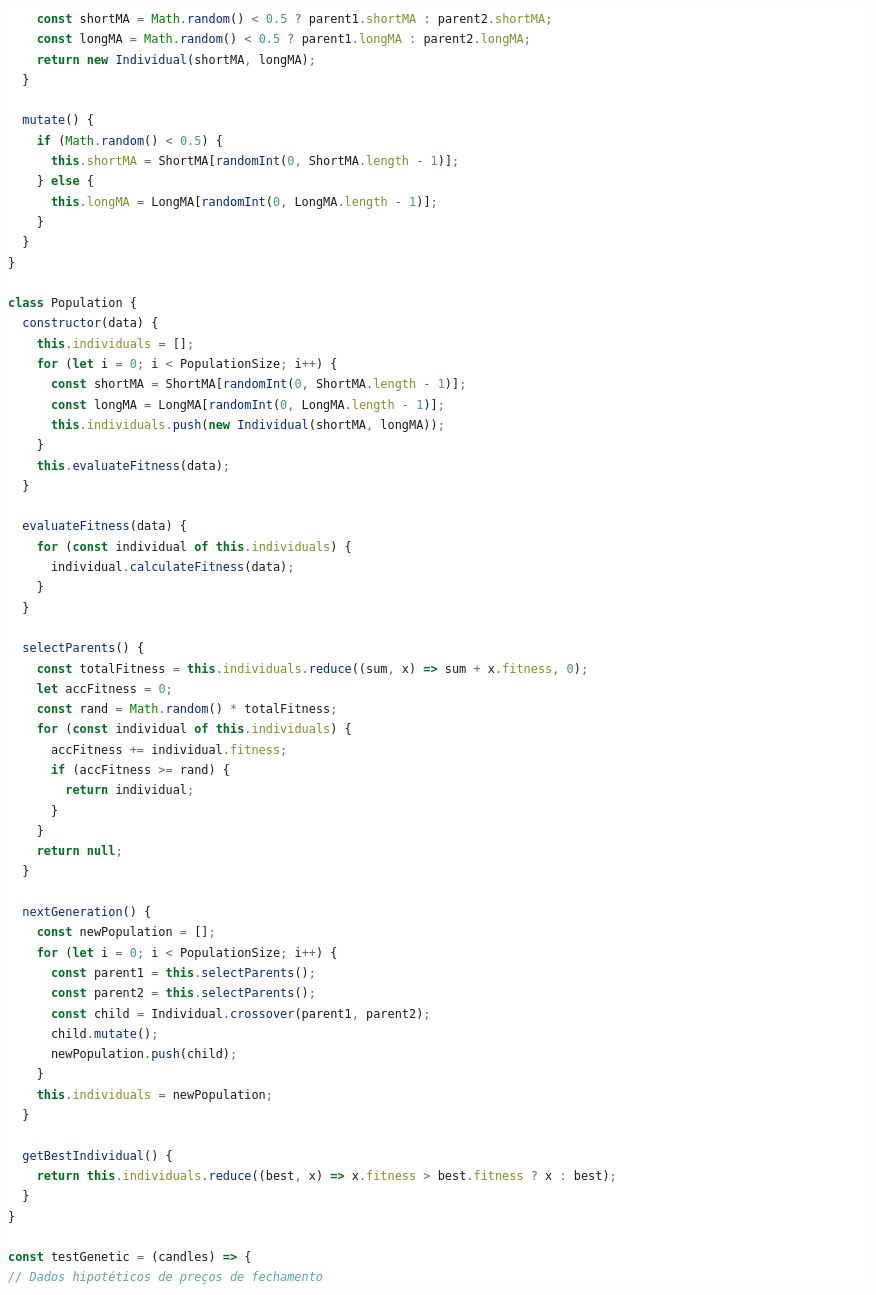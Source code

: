 ```js
    const shortMA = Math.random() < 0.5 ? parent1.shortMA : parent2.shortMA;
    const longMA = Math.random() < 0.5 ? parent1.longMA : parent2.longMA;
    return new Individual(shortMA, longMA);
  }

  mutate() {
    if (Math.random() < 0.5) {
      this.shortMA = ShortMA[randomInt(0, ShortMA.length - 1)];
    } else {
      this.longMA = LongMA[randomInt(0, LongMA.length - 1)];
    }
  }
}

class Population {
  constructor(data) {
    this.individuals = [];
    for (let i = 0; i < PopulationSize; i++) {
      const shortMA = ShortMA[randomInt(0, ShortMA.length - 1)];
      const longMA = LongMA[randomInt(0, LongMA.length - 1)];
      this.individuals.push(new Individual(shortMA, longMA));
    }
    this.evaluateFitness(data);
  }

  evaluateFitness(data) {
    for (const individual of this.individuals) {
      individual.calculateFitness(data);
    }
  }

  selectParents() {
    const totalFitness = this.individuals.reduce((sum, x) => sum + x.fitness, 0);
    let accFitness = 0;
    const rand = Math.random() * totalFitness;
    for (const individual of this.individuals) {
      accFitness += individual.fitness;
      if (accFitness >= rand) {
        return individual;
      }
    }
    return null;
  }

  nextGeneration() {
    const newPopulation = [];
    for (let i = 0; i < PopulationSize; i++) {
      const parent1 = this.selectParents();
      const parent2 = this.selectParents();
      const child = Individual.crossover(parent1, parent2);
      child.mutate();
      newPopulation.push(child);
    }
    this.individuals = newPopulation;
  }

  getBestIndividual() {
    return this.individuals.reduce((best, x) => x.fitness > best.fitness ? x : best);
  }
}

const testGenetic = (candles) => {
// Dados hipotéticos de preços de fechamento
```